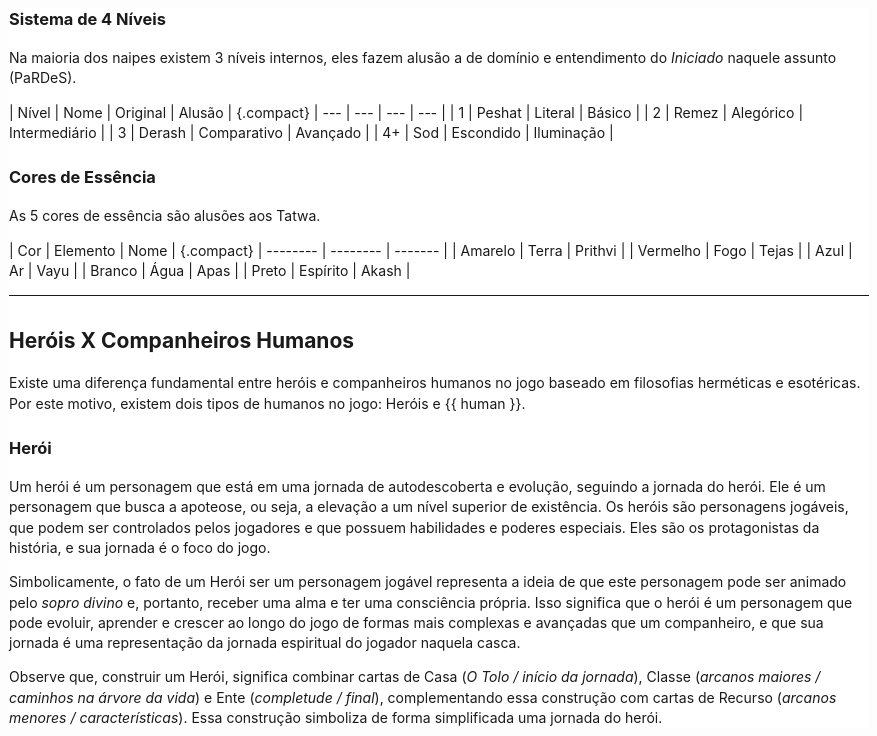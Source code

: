 ### Sistema de 4 Níveis

Na maioria dos naipes existem 3 níveis internos, eles fazem alusão a de domínio e entendimento do _Iniciado_ naquele assunto (PaRDeS).

| Nível | Nome   | Original    | Alusão        | {.compact}
| ---   | ---    | ---         | ---           |
| 1     | Peshat | Literal     | Básico        |
| 2     | Remez  | Alegórico   | Intermediário |
| 3     | Derash | Comparativo | Avançado      |
| 4+    | Sod    | Escondido   | Iluminação    |

### Cores de Essência

As 5 cores de essência são alusões aos Tatwa.

| Cor      | Elemento | Nome    | {.compact}
| -------- | -------- | ------- |
| Amarelo  | Terra    | Prithvi |
| Vermelho | Fogo     | Tejas   |
| Azul     | Ar       | Vayu    |
| Branco   | Água     | Apas    |
| Preto    | Espírito | Akash   |

---

## Heróis X Companheiros Humanos

Existe uma diferença fundamental entre heróis e companheiros humanos no jogo baseado em filosofias herméticas e esotéricas. Por este motivo, existem dois tipos de humanos no jogo: Heróis e {{ human }}.

### Herói

Um herói é um personagem que está em uma jornada de autodescoberta e evolução, seguindo a jornada do herói. Ele é um personagem que busca a apoteose, ou seja, a elevação a um nível superior de existência. Os heróis são personagens jogáveis, que podem ser controlados pelos jogadores e que possuem habilidades e poderes especiais. Eles são os protagonistas da história, e sua jornada é o foco do jogo.

Simbolicamente, o fato de um Herói ser um personagem jogável representa a ideia de que este personagem pode ser animado pelo _sopro divino_ e, portanto, receber uma alma e ter uma consciência própria. Isso significa que o herói é um personagem que pode evoluir, aprender e crescer ao longo do jogo de formas mais complexas e avançadas que um companheiro, e que sua jornada é uma representação da jornada espiritual do jogador naquela casca.

Observe que, construir um Herói, significa combinar cartas de Casa (_O Tolo / início da jornada_), Classe (_arcanos maiores / caminhos na árvore da vida_) e Ente (_completude / final_), complementando essa construção com cartas de Recurso (_arcanos menores / características_). Essa construção simboliza de forma simplificada uma jornada do herói.
